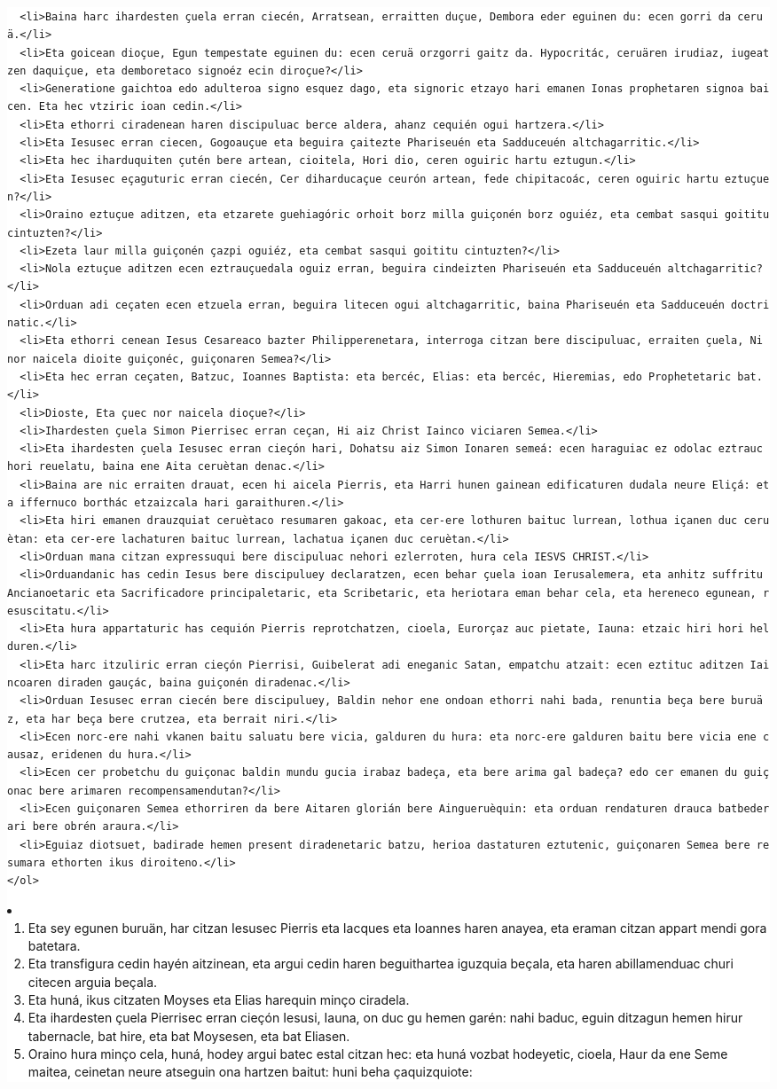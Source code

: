       <li>Baina harc ihardesten çuela erran ciecén, Arratsean, erraitten duçue, Dembora eder eguinen du: ecen gorri da ceruä.</li>
      <li>Eta goicean dioçue, Egun tempestate eguinen du: ecen ceruä orzgorri gaitz da. Hypocritác, ceruären irudiaz, iugeatzen daquiçue, eta demboretaco signoéz ecin diroçue?</li>
      <li>Generatione gaichtoa edo adulteroa signo esquez dago, eta signoric etzayo hari emanen Ionas prophetaren signoa baicen. Eta hec vtziric ioan cedin.</li>
      <li>Eta ethorri ciradenean haren discipuluac berce aldera, ahanz cequién ogui hartzera.</li>
      <li>Eta Iesusec erran ciecen, Gogoauçue eta beguira çaitezte Phariseuén eta Sadduceuén altchagarritic.</li>
      <li>Eta hec iharduquiten çutén bere artean, cioitela, Hori dio, ceren oguiric hartu eztugun.</li>
      <li>Eta Iesusec eçaguturic erran ciecén, Cer diharducaçue ceurón artean, fede chipitacoác, ceren oguiric hartu eztuçuen?</li>
      <li>Oraino eztuçue aditzen, eta etzarete guehiagóric orhoit borz milla guiçonén borz oguiéz, eta cembat sasqui goititu cintuzten?</li>
      <li>Ezeta laur milla guiçonén çazpi oguiéz, eta cembat sasqui goititu cintuzten?</li>
      <li>Nola eztuçue aditzen ecen eztrauçuedala oguiz erran, beguira cindeizten Phariseuén eta Sadduceuén altchagarritic?</li>
      <li>Orduan adi ceçaten ecen etzuela erran, beguira litecen ogui altchagarritic, baina Phariseuén eta Sadduceuén doctrinatic.</li>
      <li>Eta ethorri cenean Iesus Cesareaco bazter Philipperenetara, interroga citzan bere discipuluac, erraiten çuela, Ni nor naicela dioite guiçonéc, guiçonaren Semea?</li>
      <li>Eta hec erran ceçaten, Batzuc, Ioannes Baptista: eta bercéc, Elias: eta bercéc, Hieremias, edo Prophetetaric bat.</li>
      <li>Dioste, Eta çuec nor naicela dioçue?</li>
      <li>Ihardesten çuela Simon Pierrisec erran ceçan, Hi aiz Christ Iainco viciaren Semea.</li>
      <li>Eta ihardesten çuela Iesusec erran cieçón hari, Dohatsu aiz Simon Ionaren semeá: ecen haraguiac ez odolac eztrauc hori reuelatu, baina ene Aita ceruètan denac.</li>
      <li>Baina are nic erraiten drauat, ecen hi aicela Pierris, eta Harri hunen gainean edificaturen dudala neure Eliçá: eta iffernuco borthác etzaizcala hari garaithuren.</li>
      <li>Eta hiri emanen drauzquiat ceruètaco resumaren gakoac, eta cer-ere lothuren baituc lurrean, lothua içanen duc ceruètan: eta cer-ere lachaturen baituc lurrean, lachatua içanen duc ceruètan.</li>
      <li>Orduan mana citzan expressuqui bere discipuluac nehori ezlerroten, hura cela IESVS CHRIST.</li>
      <li>Orduandanic has cedin Iesus bere discipuluey declaratzen, ecen behar çuela ioan Ierusalemera, eta anhitz suffritu Ancianoetaric eta Sacrificadore principaletaric, eta Scribetaric, eta heriotara eman behar cela, eta hereneco egunean, resuscitatu.</li>
      <li>Eta hura appartaturic has cequión Pierris reprotchatzen, cioela, Eurorçaz auc pietate, Iauna: etzaic hiri hori helduren.</li>
      <li>Eta harc itzuliric erran cieçón Pierrisi, Guibelerat adi eneganic Satan, empatchu atzait: ecen eztituc aditzen Iaincoaren diraden gauçác, baina guiçonén diradenac.</li>
      <li>Orduan Iesusec erran ciecén bere discipuluey, Baldin nehor ene ondoan ethorri nahi bada, renuntia beça bere buruäz, eta har beça bere crutzea, eta berrait niri.</li>
      <li>Ecen norc-ere nahi vkanen baitu saluatu bere vicia, galduren du hura: eta norc-ere galduren baitu bere vicia ene causaz, eridenen du hura.</li>
      <li>Ecen cer probetchu du guiçonac baldin mundu gucia irabaz badeça, eta bere arima gal badeça? edo cer emanen du guiçonac bere arimaren recompensamendutan?</li>
      <li>Ecen guiçonaren Semea ethorriren da bere Aitaren glorián bere Aingueruèquin: eta orduan rendaturen drauca batbederari bere obrén araura.</li>
      <li>Eguiaz diotsuet, badirade hemen present diradenetaric batzu, herioa dastaturen eztutenic, guiçonaren Semea bere resumara ethorten ikus diroiteno.</li>
    </ol>
  </li>
  <li>
    <ol>
      <li>Eta sey egunen buruän, har citzan Iesusec Pierris eta Iacques eta Ioannes haren anayea, eta eraman citzan appart mendi gora batetara.</li>
      <li>Eta transfigura cedin hayén aitzinean, eta argui cedin haren beguithartea iguzquia beçala, eta haren abillamenduac churi citecen arguia beçala.</li>
      <li>Eta huná, ikus citzaten Moyses eta Elias harequin minço ciradela.</li>
      <li>Eta ihardesten çuela Pierrisec erran cieçón Iesusi, Iauna, on duc gu hemen garén: nahi baduc, eguin ditzagun hemen hirur tabernacle, bat hire, eta bat Moysesen, eta bat Eliasen.</li>
      <li>Oraino hura minço cela, huná, hodey argui batec estal citzan hec: eta huná vozbat hodeyetic, cioela, Haur da ene Seme maitea, ceinetan neure atseguin ona hartzen baitut: huni beha çaquizquiote:</li>